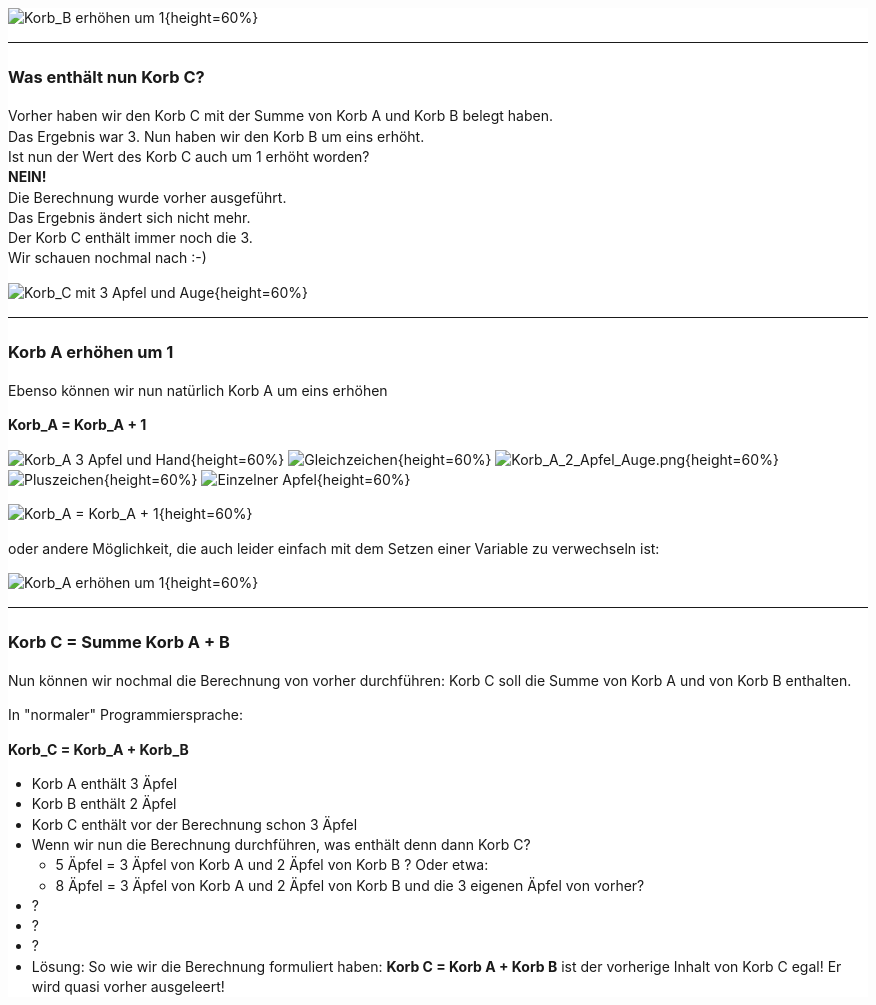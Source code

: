 ![Korb_B erhöhen um 1](./pics/Call_Korb_B_inc_1.png){height=60%}

<hr> 
 
### Was enthält nun Korb C? 

Vorher haben wir den Korb C mit der Summe von Korb A und Korb B belegt haben.  
Das Ergebnis war 3.
Nun haben wir den Korb B um eins erhöht.  
Ist nun der Wert des Korb C auch um 1 erhöht worden?  
__NEIN!__  
Die Berechnung wurde vorher ausgeführt.  
Das Ergebnis ändert sich nicht mehr.  
Der Korb C enthält immer noch die 3.  
Wir schauen nochmal nach :-)


![Korb_C mit 3 Apfel und Auge ](./pics/Korb_C_3_Apfel_Auge.png){height=60%}  

<hr>

### Korb A erhöhen um 1

Ebenso können wir nun natürlich Korb A um eins erhöhen

__Korb_A = Korb_A + 1__


![Korb_A 3 Apfel und Hand](./pics/Korb_A_3_Apfel_Hand.png){height=60%} ![Gleichzeichen ](./pics/Gleichzeichen.png){height=60%}  ![Korb_A_2_Apfel_Auge.png](./pics/Korb_A_2_Apfel_Auge.png){height=60%} ![Pluszeichen ](./pics/Pluszeichen.png){height=60%} ![Einzelner Apfel ](./pics/Einzelner_Apfel.png){height=60%}


![Korb_A = Korb_A + 1](./pics/Call_Korb_A_eq_Korb_A_plus_1.png){height=60%}

oder andere Möglichkeit, die auch leider einfach mit dem Setzen einer Variable zu verwechseln ist:

![Korb_A erhöhen um 1](./pics/Call_Korb_A_inc_1.png){height=60%}

<hr> 

### Korb C = Summe Korb A + B 

Nun können wir nochmal die Berechnung von vorher durchführen: Korb C soll die Summe von Korb A und von Korb B enthalten.

In "normaler" Programmiersprache:  

__Korb_C = Korb_A + Korb_B__

* Korb A enthält 3 Äpfel
* Korb B enthält 2 Äpfel
* Korb C enthält vor der Berechnung schon 3 Äpfel
* Wenn wir nun die Berechnung durchführen, was enthält denn dann Korb C?
    * 5 Äpfel = 3 Äpfel von Korb A und 2 Äpfel von Korb B ? Oder etwa:
    * 8 Äpfel = 3 Äpfel von Korb A und 2 Äpfel von Korb B und die 3 eigenen Äpfel von vorher?
* ?
* ?
* ?
* Lösung: So wie wir die Berechnung formuliert haben: __Korb C = Korb A + Korb B__ ist der vorherige Inhalt von Korb C egal! Er wird quasi vorher ausgeleert! 
   